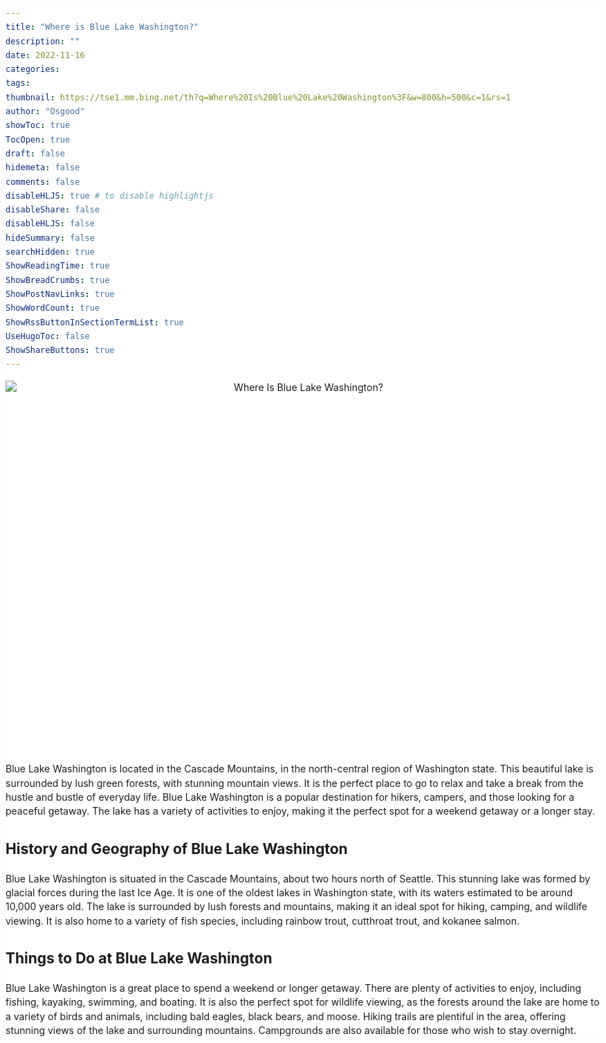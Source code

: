 ```yaml
---
title: "Where is Blue Lake Washington?"
description: ""
date: 2022-11-16
categories: 
tags: 
thumbnail: https://tse1.mm.bing.net/th?q=Where%20Is%20Blue%20Lake%20Washington%3F&w=800&h=500&c=1&rs=1
author: "Osgood"
showToc: true
TocOpen: true
draft: false
hidemeta: false
comments: false
disableHLJS: true # to disable highlightjs
disableShare: false
disableHLJS: false
hideSummary: false
searchHidden: true
ShowReadingTime: true
ShowBreadCrumbs: true
ShowPostNavLinks: true
ShowWordCount: true
ShowRssButtonInSectionTermList: true
UseHugoToc: false
ShowShareButtons: true
---
```


<center>
	<img src="https://tse1.mm.bing.net/th?q=Where%20Is%20Blue%20Lake%20Washington%3F&w=800&h=500&c=1&rs=1" alt="Where Is Blue Lake Washington?" width="800" height="500" style="display: block; width: 100%; height: auto">
</center>

<p>Blue Lake Washington is located in the Cascade Mountains, in the north-central region of Washington state. This beautiful lake is surrounded by lush green forests, with stunning mountain views. It is the perfect place to go to relax and take a break from the hustle and bustle of everyday life. Blue Lake Washington is a popular destination for hikers, campers, and those looking for a peaceful getaway. The lake has a variety of activities to enjoy, making it the perfect spot for a weekend getaway or a longer stay.</p>

<h2>History and Geography of Blue Lake Washington</h2>

<p>Blue Lake Washington is situated in the Cascade Mountains, about two hours north of Seattle. This stunning lake was formed by glacial forces during the last Ice Age. It is one of the oldest lakes in Washington state, with its waters estimated to be around 10,000 years old. The lake is surrounded by lush forests and mountains, making it an ideal spot for hiking, camping, and wildlife viewing. It is also home to a variety of fish species, including rainbow trout, cutthroat trout, and kokanee salmon.</p>

<h2>Things to Do at Blue Lake Washington</h2>

<p>Blue Lake Washington is a great place to spend a weekend or longer getaway. There are plenty of activities to enjoy, including fishing, kayaking, swimming, and boating. It is also the perfect spot for wildlife viewing, as the forests around the lake are home to a variety of birds and animals, including bald eagles, black bears, and moose. Hiking trails are plentiful in the area, offering stunning views of the lake and surrounding mountains. Campgrounds are also available for those who wish to stay overnight.</p>
